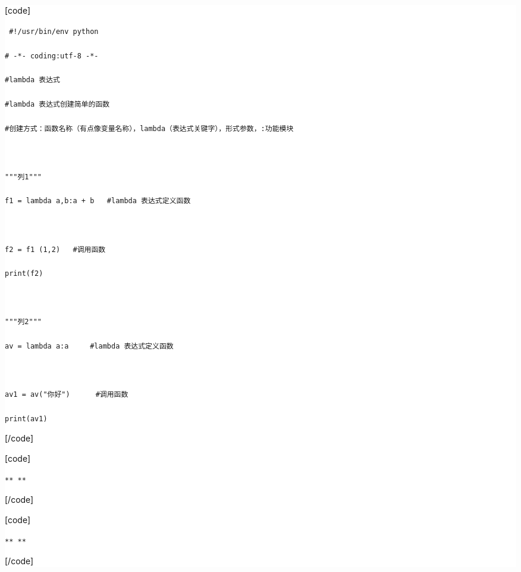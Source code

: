 [code]

     #!/usr/bin/env python

    # -*- coding:utf-8 -*-

    #lambda 表达式

    #lambda 表达式创建简单的函数

    #创建方式：函数名称（有点像变量名称），lambda（表达式关键字），形式参数，:功能模块

    

    """列1"""

    f1 = lambda a,b:a + b   #lambda 表达式定义函数

    

    f2 = f1 (1,2)   #调用函数

    print(f2)

    

    """列2"""

    av = lambda a:a     #lambda 表达式定义函数

    

    av1 = av("你好")      #调用函数

    print(av1)
[/code]



[code]

    ** **
[/code]

[code]

    ** **
[/code]



